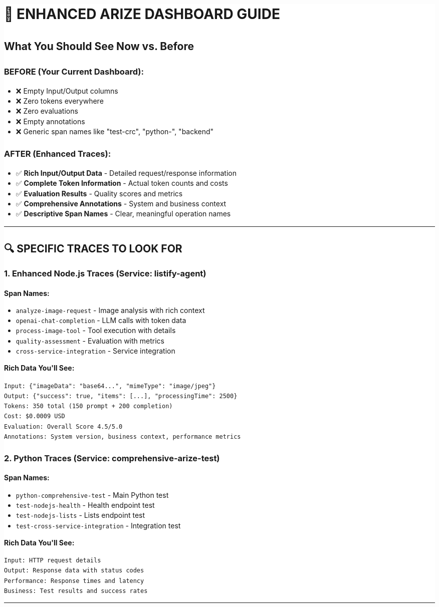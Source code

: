 # 🎯 **ENHANCED ARIZE DASHBOARD GUIDE**

## **What You Should See Now vs. Before**

### **BEFORE (Your Current Dashboard):**
- ❌ Empty Input/Output columns
- ❌ Zero tokens everywhere
- ❌ Zero evaluations
- ❌ Empty annotations
- ❌ Generic span names like "test-crc", "python-", "backend"

### **AFTER (Enhanced Traces):**
- ✅ **Rich Input/Output Data** - Detailed request/response information
- ✅ **Complete Token Information** - Actual token counts and costs
- ✅ **Evaluation Results** - Quality scores and metrics
- ✅ **Comprehensive Annotations** - System and business context
- ✅ **Descriptive Span Names** - Clear, meaningful operation names

---

## **🔍 SPECIFIC TRACES TO LOOK FOR**

### **1. Enhanced Node.js Traces (Service: listify-agent)**
**Span Names:**
- `analyze-image-request` - Image analysis with rich context
- `openai-chat-completion` - LLM calls with token data
- `process-image-tool` - Tool execution with details
- `quality-assessment` - Evaluation with metrics
- `cross-service-integration` - Service integration

**Rich Data You'll See:**
```
Input: {"imageData": "base64...", "mimeType": "image/jpeg"}
Output: {"success": true, "items": [...], "processingTime": 2500}
Tokens: 350 total (150 prompt + 200 completion)
Cost: $0.0009 USD
Evaluation: Overall Score 4.5/5.0
Annotations: System version, business context, performance metrics
```

### **2. Python Traces (Service: comprehensive-arize-test)**
**Span Names:**
- `python-comprehensive-test` - Main Python test
- `test-nodejs-health` - Health endpoint test
- `test-nodejs-lists` - Lists endpoint test
- `test-cross-service-integration` - Integration test

**Rich Data You'll See:**
```
Input: HTTP request details
Output: Response data with status codes
Performance: Response times and latency
Business: Test results and success rates
```

---